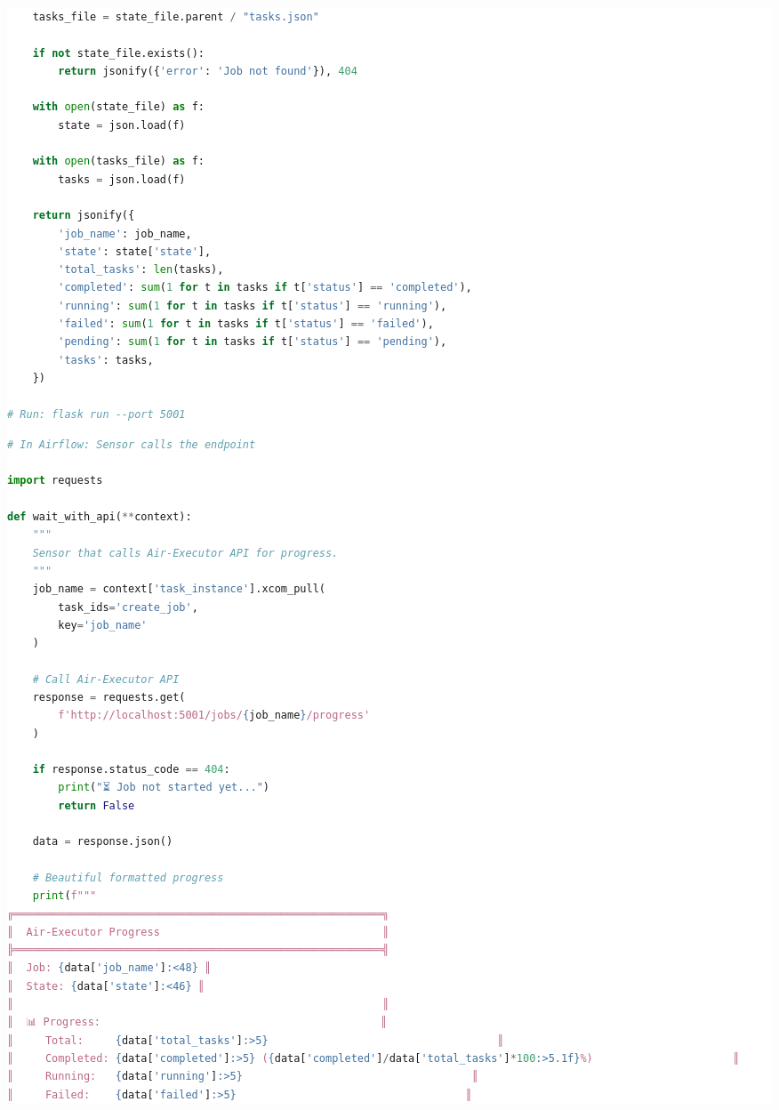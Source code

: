 ```python
    tasks_file = state_file.parent / "tasks.json"

    if not state_file.exists():
        return jsonify({'error': 'Job not found'}), 404

    with open(state_file) as f:
        state = json.load(f)

    with open(tasks_file) as f:
        tasks = json.load(f)

    return jsonify({
        'job_name': job_name,
        'state': state['state'],
        'total_tasks': len(tasks),
        'completed': sum(1 for t in tasks if t['status'] == 'completed'),
        'running': sum(1 for t in tasks if t['status'] == 'running'),
        'failed': sum(1 for t in tasks if t['status'] == 'failed'),
        'pending': sum(1 for t in tasks if t['status'] == 'pending'),
        'tasks': tasks,
    })

# Run: flask run --port 5001
```

```python
# In Airflow: Sensor calls the endpoint

import requests

def wait_with_api(**context):
    """
    Sensor that calls Air-Executor API for progress.
    """
    job_name = context['task_instance'].xcom_pull(
        task_ids='create_job',
        key='job_name'
    )

    # Call Air-Executor API
    response = requests.get(
        f'http://localhost:5001/jobs/{job_name}/progress'
    )

    if response.status_code == 404:
        print("⏳ Job not started yet...")
        return False

    data = response.json()

    # Beautiful formatted progress
    print(f"""
╔══════════════════════════════════════════════════════════╗
║  Air-Executor Progress                                   ║
╠══════════════════════════════════════════════════════════╣
║  Job: {data['job_name']:<48} ║
║  State: {data['state']:<46} ║
║                                                          ║
║  📊 Progress:                                            ║
║     Total:     {data['total_tasks']:>5}                                    ║
║     Completed: {data['completed']:>5} ({data['completed']/data['total_tasks']*100:>5.1f}%)                      ║
║     Running:   {data['running']:>5}                                    ║
║     Failed:    {data['failed']:>5}                                    ║
```